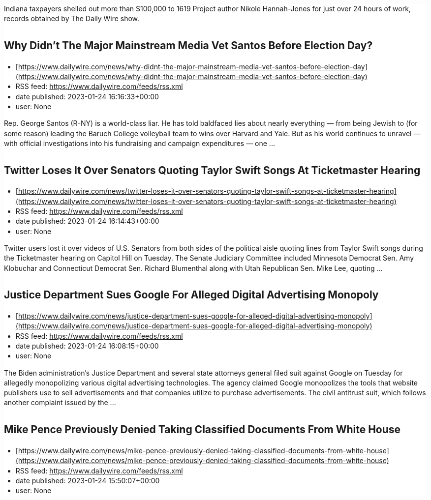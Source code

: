 Indiana taxpayers shelled out more than $100,000 to 1619 Project author Nikole Hannah-Jones for just over 24 hours of work, records obtained by The Daily Wire show.

## Why Didn’t The Major Mainstream Media Vet Santos Before Election Day?
 - [https://www.dailywire.com/news/why-didnt-the-major-mainstream-media-vet-santos-before-election-day](https://www.dailywire.com/news/why-didnt-the-major-mainstream-media-vet-santos-before-election-day)
 - RSS feed: https://www.dailywire.com/feeds/rss.xml
 - date published: 2023-01-24 16:16:33+00:00
 - user: None

Rep. George Santos (R-NY) is a world-class liar. He has told baldfaced lies about nearly everything &#8212; from being Jewish to (for some reason) leading the Baruch College volleyball team to wins over Harvard and Yale. But as his world continues to unravel &#8212; with official investigations into his fundraising and campaign expenditures &#8212; one ...

## Twitter Loses It Over Senators Quoting Taylor Swift Songs At Ticketmaster Hearing
 - [https://www.dailywire.com/news/twitter-loses-it-over-senators-quoting-taylor-swift-songs-at-ticketmaster-hearing](https://www.dailywire.com/news/twitter-loses-it-over-senators-quoting-taylor-swift-songs-at-ticketmaster-hearing)
 - RSS feed: https://www.dailywire.com/feeds/rss.xml
 - date published: 2023-01-24 16:14:43+00:00
 - user: None

Twitter users lost it over videos of U.S. Senators from both sides of the political aisle quoting lines from Taylor Swift songs during the Ticketmaster hearing on Capitol Hill on Tuesday. The Senate Judiciary Committee included Minnesota Democrat Sen. Amy Klobuchar and Connecticut Democrat Sen. Richard Blumenthal along with Utah Republican Sen. Mike Lee, quoting ...

## Justice Department Sues Google For Alleged Digital Advertising Monopoly
 - [https://www.dailywire.com/news/justice-department-sues-google-for-alleged-digital-advertising-monopoly](https://www.dailywire.com/news/justice-department-sues-google-for-alleged-digital-advertising-monopoly)
 - RSS feed: https://www.dailywire.com/feeds/rss.xml
 - date published: 2023-01-24 16:08:15+00:00
 - user: None

The Biden administration’s Justice Department and several state attorneys general filed suit against Google on Tuesday for allegedly monopolizing various digital advertising technologies. The agency claimed Google monopolizes the tools that website publishers use to sell advertisements and that companies utilize to purchase advertisements. The civil antitrust suit, which follows another complaint issued by the ...

## Mike Pence Previously Denied Taking Classified Documents From White House
 - [https://www.dailywire.com/news/mike-pence-previously-denied-taking-classified-documents-from-white-house](https://www.dailywire.com/news/mike-pence-previously-denied-taking-classified-documents-from-white-house)
 - RSS feed: https://www.dailywire.com/feeds/rss.xml
 - date published: 2023-01-24 15:50:07+00:00
 - user: None
